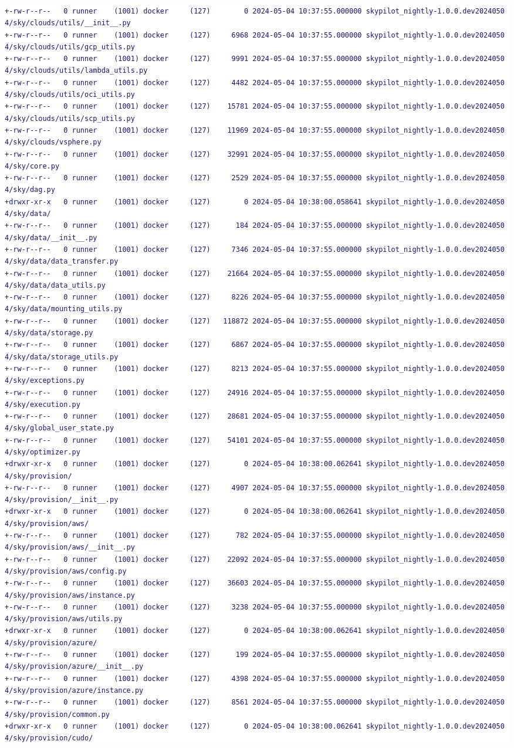 ```diff
+-rw-r--r--   0 runner    (1001) docker     (127)        0 2024-05-04 10:37:55.000000 skypilot_nightly-1.0.0.dev20240504/sky/clouds/utils/__init__.py
+-rw-r--r--   0 runner    (1001) docker     (127)     6968 2024-05-04 10:37:55.000000 skypilot_nightly-1.0.0.dev20240504/sky/clouds/utils/gcp_utils.py
+-rw-r--r--   0 runner    (1001) docker     (127)     9991 2024-05-04 10:37:55.000000 skypilot_nightly-1.0.0.dev20240504/sky/clouds/utils/lambda_utils.py
+-rw-r--r--   0 runner    (1001) docker     (127)     4482 2024-05-04 10:37:55.000000 skypilot_nightly-1.0.0.dev20240504/sky/clouds/utils/oci_utils.py
+-rw-r--r--   0 runner    (1001) docker     (127)    15781 2024-05-04 10:37:55.000000 skypilot_nightly-1.0.0.dev20240504/sky/clouds/utils/scp_utils.py
+-rw-r--r--   0 runner    (1001) docker     (127)    11969 2024-05-04 10:37:55.000000 skypilot_nightly-1.0.0.dev20240504/sky/clouds/vsphere.py
+-rw-r--r--   0 runner    (1001) docker     (127)    32991 2024-05-04 10:37:55.000000 skypilot_nightly-1.0.0.dev20240504/sky/core.py
+-rw-r--r--   0 runner    (1001) docker     (127)     2529 2024-05-04 10:37:55.000000 skypilot_nightly-1.0.0.dev20240504/sky/dag.py
+drwxr-xr-x   0 runner    (1001) docker     (127)        0 2024-05-04 10:38:00.058641 skypilot_nightly-1.0.0.dev20240504/sky/data/
+-rw-r--r--   0 runner    (1001) docker     (127)      184 2024-05-04 10:37:55.000000 skypilot_nightly-1.0.0.dev20240504/sky/data/__init__.py
+-rw-r--r--   0 runner    (1001) docker     (127)     7346 2024-05-04 10:37:55.000000 skypilot_nightly-1.0.0.dev20240504/sky/data/data_transfer.py
+-rw-r--r--   0 runner    (1001) docker     (127)    21664 2024-05-04 10:37:55.000000 skypilot_nightly-1.0.0.dev20240504/sky/data/data_utils.py
+-rw-r--r--   0 runner    (1001) docker     (127)     8226 2024-05-04 10:37:55.000000 skypilot_nightly-1.0.0.dev20240504/sky/data/mounting_utils.py
+-rw-r--r--   0 runner    (1001) docker     (127)   118872 2024-05-04 10:37:55.000000 skypilot_nightly-1.0.0.dev20240504/sky/data/storage.py
+-rw-r--r--   0 runner    (1001) docker     (127)     6867 2024-05-04 10:37:55.000000 skypilot_nightly-1.0.0.dev20240504/sky/data/storage_utils.py
+-rw-r--r--   0 runner    (1001) docker     (127)     8213 2024-05-04 10:37:55.000000 skypilot_nightly-1.0.0.dev20240504/sky/exceptions.py
+-rw-r--r--   0 runner    (1001) docker     (127)    24916 2024-05-04 10:37:55.000000 skypilot_nightly-1.0.0.dev20240504/sky/execution.py
+-rw-r--r--   0 runner    (1001) docker     (127)    28681 2024-05-04 10:37:55.000000 skypilot_nightly-1.0.0.dev20240504/sky/global_user_state.py
+-rw-r--r--   0 runner    (1001) docker     (127)    54101 2024-05-04 10:37:55.000000 skypilot_nightly-1.0.0.dev20240504/sky/optimizer.py
+drwxr-xr-x   0 runner    (1001) docker     (127)        0 2024-05-04 10:38:00.062641 skypilot_nightly-1.0.0.dev20240504/sky/provision/
+-rw-r--r--   0 runner    (1001) docker     (127)     4907 2024-05-04 10:37:55.000000 skypilot_nightly-1.0.0.dev20240504/sky/provision/__init__.py
+drwxr-xr-x   0 runner    (1001) docker     (127)        0 2024-05-04 10:38:00.062641 skypilot_nightly-1.0.0.dev20240504/sky/provision/aws/
+-rw-r--r--   0 runner    (1001) docker     (127)      782 2024-05-04 10:37:55.000000 skypilot_nightly-1.0.0.dev20240504/sky/provision/aws/__init__.py
+-rw-r--r--   0 runner    (1001) docker     (127)    22092 2024-05-04 10:37:55.000000 skypilot_nightly-1.0.0.dev20240504/sky/provision/aws/config.py
+-rw-r--r--   0 runner    (1001) docker     (127)    36603 2024-05-04 10:37:55.000000 skypilot_nightly-1.0.0.dev20240504/sky/provision/aws/instance.py
+-rw-r--r--   0 runner    (1001) docker     (127)     3238 2024-05-04 10:37:55.000000 skypilot_nightly-1.0.0.dev20240504/sky/provision/aws/utils.py
+drwxr-xr-x   0 runner    (1001) docker     (127)        0 2024-05-04 10:38:00.062641 skypilot_nightly-1.0.0.dev20240504/sky/provision/azure/
+-rw-r--r--   0 runner    (1001) docker     (127)      199 2024-05-04 10:37:55.000000 skypilot_nightly-1.0.0.dev20240504/sky/provision/azure/__init__.py
+-rw-r--r--   0 runner    (1001) docker     (127)     4398 2024-05-04 10:37:55.000000 skypilot_nightly-1.0.0.dev20240504/sky/provision/azure/instance.py
+-rw-r--r--   0 runner    (1001) docker     (127)     8561 2024-05-04 10:37:55.000000 skypilot_nightly-1.0.0.dev20240504/sky/provision/common.py
+drwxr-xr-x   0 runner    (1001) docker     (127)        0 2024-05-04 10:38:00.062641 skypilot_nightly-1.0.0.dev20240504/sky/provision/cudo/
```